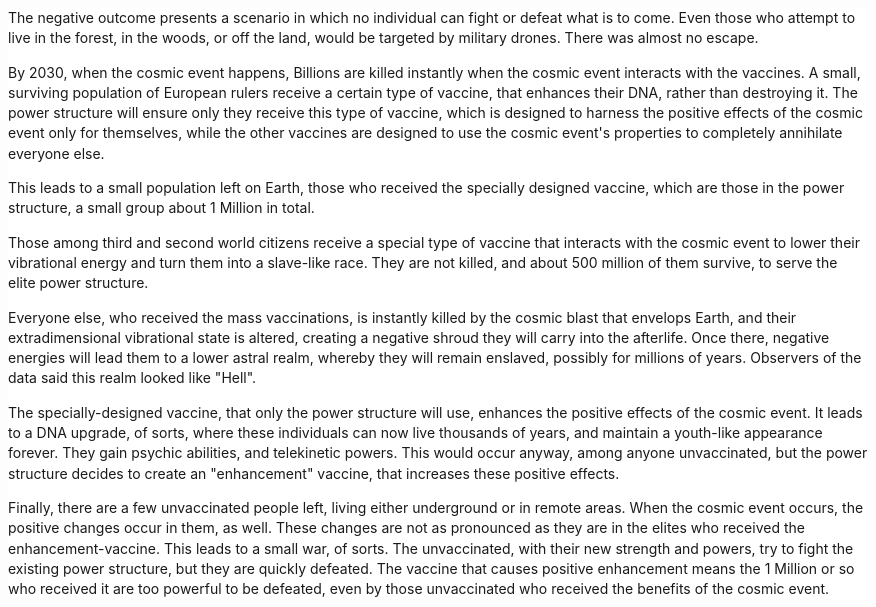The negative outcome presents a scenario in which no
individual can fight or defeat what is to come. Even those
who attempt to live in the forest, in the woods, or off the
land, would be targeted by military drones. There was almost
no escape.

By 2030, when the cosmic event happens, Billions are killed
instantly when the cosmic event interacts with the vaccines.
A small, surviving population of European rulers receive a
certain type of vaccine, that enhances their DNA, rather than
destroying it. The power structure will ensure only they
receive this type of vaccine, which is designed to harness
the positive effects of the cosmic event only for themselves,
while the other vaccines are designed to use the cosmic
event's properties to completely annihilate everyone else.

This leads to a small population left on Earth, those who
received the specially designed vaccine, which are those in
the power structure, a small group about 1  Million in total.

Those among third and second world citizens receive a special
type of vaccine that interacts with the cosmic event to lower
their vibrational energy and turn them into a slave-like
race. They are not killed, and about 500 million of them
survive, to serve the elite power structure.

Everyone else, who received the mass vaccinations, is
instantly killed by the cosmic blast that envelops Earth, and
their extradimensional vibrational state is altered, creating
a negative shroud they will carry into the afterlife. Once
there, negative energies will lead them to a lower astral
realm, whereby they will remain enslaved, possibly for
millions of years. Observers of the data said this realm
looked like "Hell".

The specially-designed vaccine, that only the power structure
will use, enhances the positive effects of the cosmic event.
It leads to a DNA upgrade, of sorts, where these individuals
can now live thousands of years, and maintain a youth-like
appearance forever. They gain psychic abilities, and
telekinetic powers. This would occur anyway, among anyone
unvaccinated, but the power structure decides to create an
"enhancement" vaccine, that increases these positive effects.

Finally, there are a few unvaccinated people left, living
either underground or in remote areas. When the cosmic event
occurs, the positive changes occur in them, as well. These
changes are not as pronounced as they are in the elites who
received the enhancement-vaccine. This leads to a small war,
of sorts. The unvaccinated, with their new strength and
powers, try to fight the existing power structure, but they
are quickly defeated. The vaccine that causes positive
enhancement means the 1 Million or so who received it are too
powerful to be defeated, even by those unvaccinated who
received the benefits of the cosmic event.
